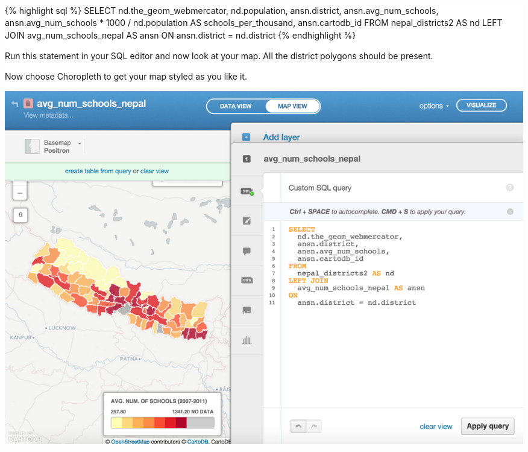 {% highlight sql %}
SELECT 
  nd.the_geom_webmercator,
  nd.population,
  ansn.district, 
  ansn.avg_num_schools,
  ansn.avg_num_schools * 1000 / nd.population AS schools_per_thousand,
  ansn.cartodb_id
FROM
  nepal_districts2 AS nd
LEFT JOIN
  avg_num_schools_nepal AS ansn
ON
  ansn.district = nd.district
{% endhighlight %}

Run this statement in your SQL editor and now look at your map. All the district polygons should be present.


Now choose Choropleth to get your map styled as you like it.

![Choropleth of Average number of schools in a district](../img/columbia-sipa/nepal_choropleth_avg_students.png)
